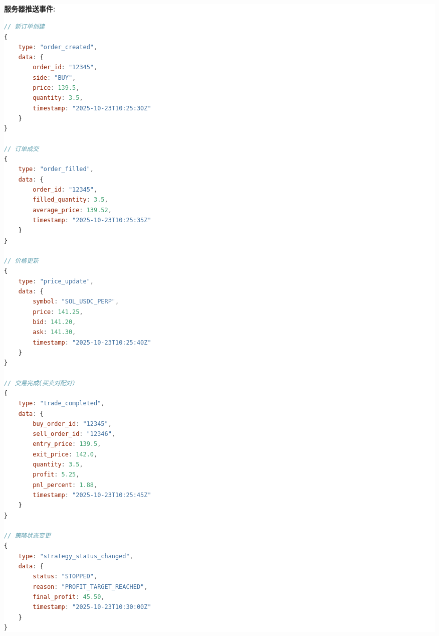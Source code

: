 **服务器推送事件**:

```javascript
// 新订单创建
{
    type: "order_created",
    data: {
        order_id: "12345",
        side: "BUY",
        price: 139.5,
        quantity: 3.5,
        timestamp: "2025-10-23T10:25:30Z"
    }
}

// 订单成交
{
    type: "order_filled",
    data: {
        order_id: "12345",
        filled_quantity: 3.5,
        average_price: 139.52,
        timestamp: "2025-10-23T10:25:35Z"
    }
}

// 价格更新
{
    type: "price_update",
    data: {
        symbol: "SOL_USDC_PERP",
        price: 141.25,
        bid: 141.20,
        ask: 141.30,
        timestamp: "2025-10-23T10:25:40Z"
    }
}

// 交易完成(买卖对配对)
{
    type: "trade_completed",
    data: {
        buy_order_id: "12345",
        sell_order_id: "12346",
        entry_price: 139.5,
        exit_price: 142.0,
        quantity: 3.5,
        profit: 5.25,
        pnl_percent: 1.88,
        timestamp: "2025-10-23T10:25:45Z"
    }
}

// 策略状态变更
{
    type: "strategy_status_changed",
    data: {
        status: "STOPPED",
        reason: "PROFIT_TARGET_REACHED",
        final_profit: 45.50,
        timestamp: "2025-10-23T10:30:00Z"
    }
}

```